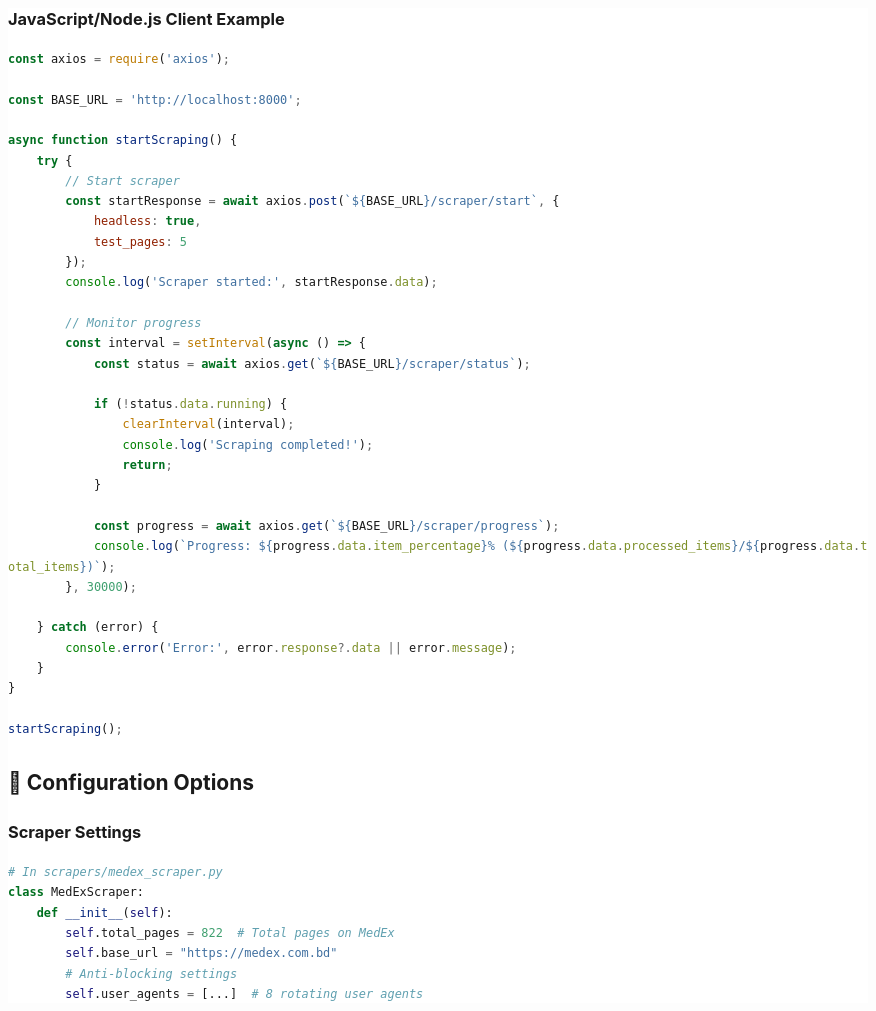 ### JavaScript/Node.js Client Example
```javascript
const axios = require('axios');

const BASE_URL = 'http://localhost:8000';

async function startScraping() {
    try {
        // Start scraper
        const startResponse = await axios.post(`${BASE_URL}/scraper/start`, {
            headless: true,
            test_pages: 5
        });
        console.log('Scraper started:', startResponse.data);

        // Monitor progress
        const interval = setInterval(async () => {
            const status = await axios.get(`${BASE_URL}/scraper/status`);
            
            if (!status.data.running) {
                clearInterval(interval);
                console.log('Scraping completed!');
                return;
            }

            const progress = await axios.get(`${BASE_URL}/scraper/progress`);
            console.log(`Progress: ${progress.data.item_percentage}% (${progress.data.processed_items}/${progress.data.total_items})`);
        }, 30000);

    } catch (error) {
        console.error('Error:', error.response?.data || error.message);
    }
}

startScraping();
```

## 🔧 Configuration Options

### Scraper Settings
```python
# In scrapers/medex_scraper.py
class MedExScraper:
    def __init__(self):
        self.total_pages = 822  # Total pages on MedEx
        self.base_url = "https://medex.com.bd"
        # Anti-blocking settings
        self.user_agents = [...]  # 8 rotating user agents
```
